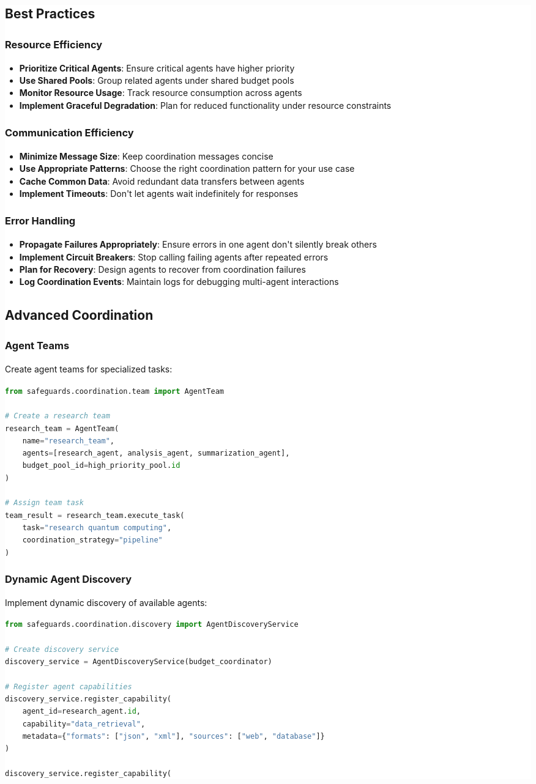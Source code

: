 ## Best Practices

### Resource Efficiency

- **Prioritize Critical Agents**: Ensure critical agents have higher priority
- **Use Shared Pools**: Group related agents under shared budget pools
- **Monitor Resource Usage**: Track resource consumption across agents
- **Implement Graceful Degradation**: Plan for reduced functionality under resource constraints

### Communication Efficiency

- **Minimize Message Size**: Keep coordination messages concise
- **Use Appropriate Patterns**: Choose the right coordination pattern for your use case
- **Cache Common Data**: Avoid redundant data transfers between agents
- **Implement Timeouts**: Don't let agents wait indefinitely for responses

### Error Handling

- **Propagate Failures Appropriately**: Ensure errors in one agent don't silently break others
- **Implement Circuit Breakers**: Stop calling failing agents after repeated errors
- **Plan for Recovery**: Design agents to recover from coordination failures
- **Log Coordination Events**: Maintain logs for debugging multi-agent interactions

## Advanced Coordination

### Agent Teams

Create agent teams for specialized tasks:

```python
from safeguards.coordination.team import AgentTeam

# Create a research team
research_team = AgentTeam(
    name="research_team",
    agents=[research_agent, analysis_agent, summarization_agent],
    budget_pool_id=high_priority_pool.id
)

# Assign team task
team_result = research_team.execute_task(
    task="research quantum computing",
    coordination_strategy="pipeline"
)
```

### Dynamic Agent Discovery

Implement dynamic discovery of available agents:

```python
from safeguards.coordination.discovery import AgentDiscoveryService

# Create discovery service
discovery_service = AgentDiscoveryService(budget_coordinator)

# Register agent capabilities
discovery_service.register_capability(
    agent_id=research_agent.id,
    capability="data_retrieval",
    metadata={"formats": ["json", "xml"], "sources": ["web", "database"]}
)

discovery_service.register_capability(
```